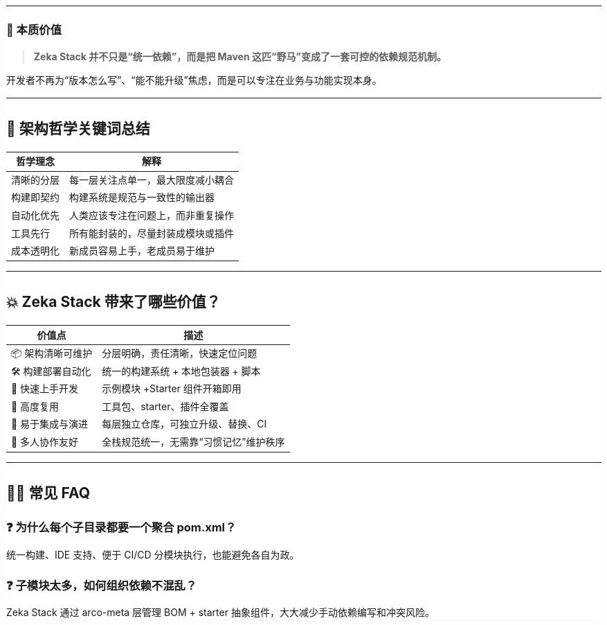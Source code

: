 ------

### 🎯 本质价值

> **Zeka Stack 并不只是“统一依赖”，而是把 Maven 这匹“野马”变成了一套可控的依赖规范机制。**

开发者不再为“版本怎么写”、“能不能升级”焦虑，而是可以专注在业务与功能实现本身。

------

## 🧠 架构哲学关键词总结

| **哲学理念** | **解释**            |
|----------|-------------------|
| 清晰的分层    | 每一层关注点单一，最大限度减小耦合 |
| 构建即契约    | 构建系统是规范与一致性的输出器   |
| 自动化优先    | 人类应该专注在问题上，而非重复操作 |
| 工具先行     | 所有能封装的，尽量封装成模块或插件 |
| 成本透明化    | 新成员容易上手，老成员易于维护   |

---

## 💥 Zeka Stack 带来了哪些价值？

| **价值点**     | **描述**               |
|-------------|----------------------|
| 📦 架构清晰可维护  | 分层明确，责任清晰，快速定位问题     |
| 🛠️ 构建部署自动化 | 统一的构建系统 + 本地包装器 + 脚本 |
| 🚀 快速上手开发   | 示例模块 +Starter 组件开箱即用 |
| 🔄 高度复用     | 工具包、starter、插件全覆盖    |
| 🧩 易于集成与演进  | 每层独立仓库，可独立升级、替换、CI   |
| 👥 多人协作友好   | 全栈规范统一，无需靠“习惯记忆”维护秩序 |

---

## 🙋‍♂️ 常见 FAQ

### ❓ 为什么每个子目录都要一个聚合 pom.xml？

统一构建、IDE 支持、便于 CI/CD 分模块执行，也能避免各自为政。

### ❓ 子模块太多，如何组织依赖不混乱？

Zeka Stack 通过 arco-meta 层管理 BOM + starter 抽象组件，大大减少手动依赖编写和冲突风险。
